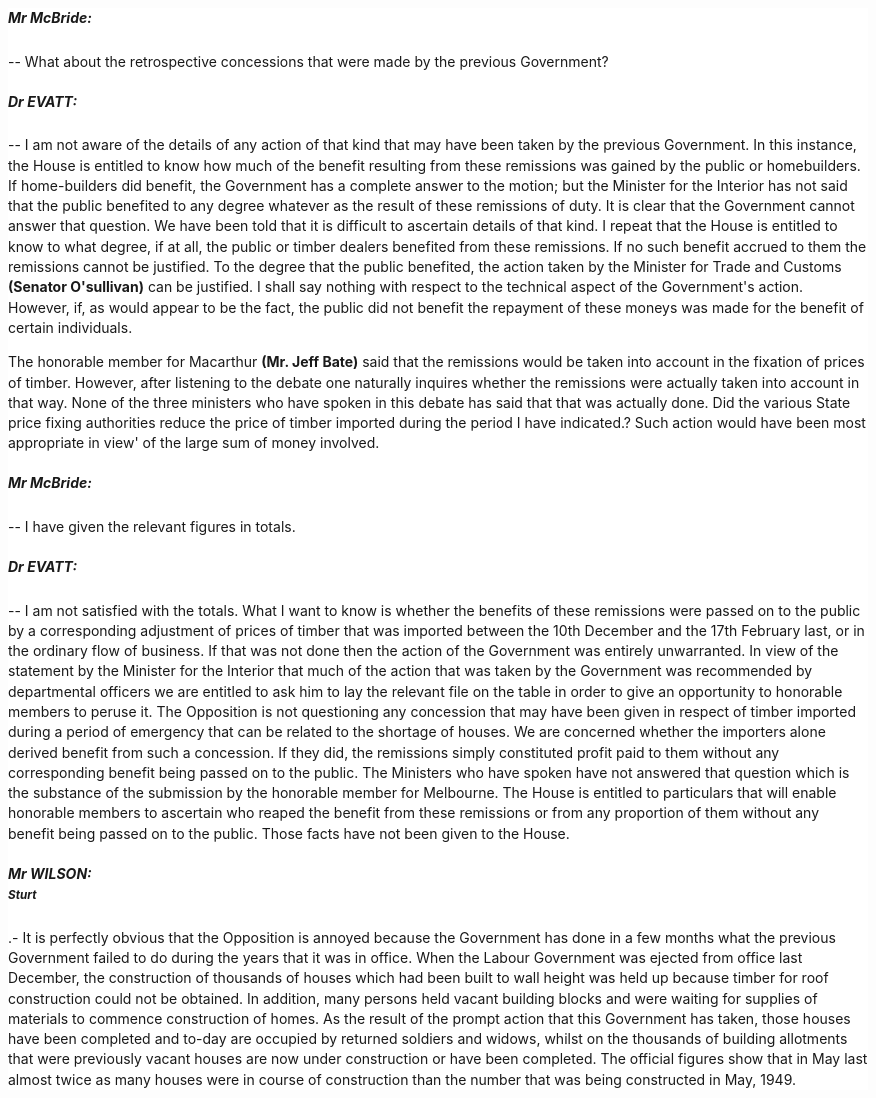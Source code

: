 ##### Mr McBride:

-- What about the retrospective concessions that were made by the previous Government? 

##### Dr EVATT:

-- I am not aware of the details of any action of that kind that may have been taken by the previous Government. In this instance, the House is entitled to know how much of the benefit resulting from these remissions was gained by the public or homebuilders. If home-builders did benefit, the Government has a complete answer to the motion; but the Minister for the Interior has not said that the public benefited to any degree whatever as the result of these remissions of duty. It is clear that the Government cannot answer that question. We have been told that it is difficult to ascertain details of that kind. I repeat that the House is entitled to know to what degree, if at all, the public or timber dealers benefited from these remissions. If no such benefit accrued to them the remissions cannot be justified. To the degree that the public benefited, the action taken by the Minister for Trade and Customs  **(Senator O'sullivan)**  can be justified. I shall say nothing with respect to the technical aspect of the Government's action. However, if, as would appear to be the fact, the public did not benefit the repayment of these moneys was made for the benefit of certain individuals. 

The honorable member for Macarthur  **(Mr. Jeff Bate)**  said that the remissions would be taken into account in the fixation of prices of timber. However, after listening to the debate one naturally inquires whether the remissions were actually taken into account in that way. None of the three ministers who have spoken in this debate has said that that was actually done. Did the various State price fixing authorities reduce the price of timber imported during the period I have indicated.? Such action would have been most appropriate in view' of the large sum of money involved. 

##### Mr McBride:

-- I have given the relevant figures in totals. 

##### Dr EVATT:

-- I am not satisfied with the totals. What I want to know is  whether the benefits of these remissions were passed on to the public by a corresponding adjustment of prices of timber that was imported between the 10th December and the 17th February last, or in the ordinary flow of business. If that was not done then the action of the Government was entirely unwarranted. In view of the statement by the Minister for the Interior that much of the action that was taken by the Government was recommended by departmental officers we are entitled to ask him to lay the relevant file on the table in order to give an opportunity to honorable members to peruse it. The Opposition is not questioning any concession that may have been given in respect of timber imported during a period of emergency that can be related to the shortage of houses. We are concerned whether the importers alone derived benefit from such a concession. If they did, the remissions simply constituted profit paid to them without any corresponding benefit being passed on to the public. The Ministers who have spoken have not answered that question which is the substance of the submission by the honorable member for Melbourne. The House is entitled to particulars that will enable honorable members to ascertain who reaped the benefit from these remissions or from any proportion of them without any benefit being passed on to the public. Those facts have not been given to the House. 

##### Mr WILSON:<br><small class="text-muted">Sturt</small>

.- It is perfectly obvious that the Opposition is annoyed because the Government has done in a few months what the previous Government failed to do during the years that it was in office. When the Labour Government was ejected from office last December, the construction of thousands of houses which had been built to wall height was held up because timber for roof construction could not be obtained. In addition, many persons held vacant building blocks and were waiting for supplies of materials to commence construction of homes. As the result of the prompt action that this Government has taken, those houses have been completed and to-day are occupied by returned soldiers and widows, whilst on the thousands of building allotments that were previously vacant houses are now under construction or have been completed. The official figures show that in May last almost twice as many houses were in course of construction than the number that was being constructed in May, 1949. 
